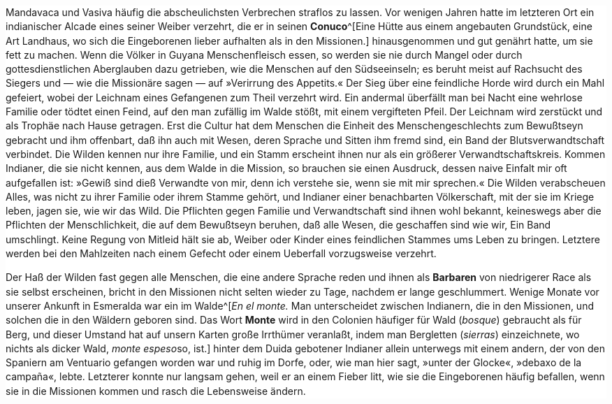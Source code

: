 Mandavaca und Vasiva häufig die abscheulichsten Verbrechen
straflos zu lassen. Vor wenigen Jahren hatte im letzteren
Ort ein indianischer Alcade eines seiner Weiber verzehrt, die
er in seinen <b>Conuco</b>^[Eine Hütte aus einem angebauten
Grundstück, eine Art Landhaus,
wo sich die Eingeborenen lieber aufhalten als in den Missionen.]
hinausgenommen und gut genährt
hatte, um sie fett zu machen. Wenn die Völker in Guyana
Menschenfleisch essen, so werden sie nie durch Mangel oder
durch gottesdienstlichen Aberglauben dazu getrieben, wie die
Menschen auf den Südseeinseln; es beruht meist auf Rachsucht
des Siegers und — wie die Missionäre sagen — auf »Verirrung
des Appetits.« Der Sieg über eine feindliche Horde
wird durch ein Mahl gefeiert, wobei der Leichnam eines Gefangenen
zum Theil verzehrt wird. Ein andermal überfällt
man bei Nacht eine wehrlose Familie oder tödtet einen Feind,
auf den man zufällig im Walde stößt, mit einem vergifteten
Pfeil. Der Leichnam wird zerstückt und als Trophäe nach
Hause getragen. Erst die Cultur hat dem Menschen die Einheit
des Menschengeschlechts zum Bewußtseyn gebracht und
ihm offenbart, daß ihn auch mit Wesen, deren Sprache und
Sitten ihm fremd sind, ein Band der Blutsverwandtschaft
verbindet. Die Wilden kennen nur ihre Familie, und ein
Stamm erscheint ihnen nur als ein größerer Verwandtschaftskreis.
Kommen Indianer, die sie nicht kennen, aus dem Walde
in die Mission, so brauchen sie einen Ausdruck, dessen naive
Einfalt mir oft aufgefallen ist: »Gewiß sind dieß Verwandte
von mir, denn ich verstehe sie, wenn sie mit mir sprechen.«
Die Wilden verabscheuen Alles, was nicht zu ihrer Familie
oder ihrem Stamme gehört, und Indianer einer benachbarten
Völkerschaft, mit der sie im Kriege leben, jagen sie, wie
wir das Wild. Die Pflichten gegen Familie und Verwandtschaft
sind ihnen wohl bekannt, keineswegs aber die Pflichten
der Menschlichkeit, die auf dem Bewußtseyn beruhen, daß alle
Wesen, die geschaffen sind wie wir, Ein Band umschlingt.
Keine Regung von Mitleid hält sie ab, Weiber oder Kinder
eines feindlichen Stammes ums Leben zu bringen. Letztere
werden bei den Mahlzeiten nach einem Gefecht oder einem
Ueberfall vorzugsweise verzehrt.

Der Haß der Wilden fast gegen alle Menschen, die eine
andere Sprache reden und ihnen als <b>Barbaren</b> von niedrigerer
Race als sie selbst erscheinen, bricht in den Missionen
nicht selten wieder zu Tage, nachdem er lange geschlummert.
Wenige Monate vor unserer Ankunft in Esmeralda war ein
im Walde^[<i>En el monte.</i>
Man unterscheidet zwischen Indianern, die in den
Missionen, und solchen die in den Wäldern geboren sind. Das Wort
<b>Monte</b> wird in den Colonien häufiger
für Wald (<i>bosque</i>) gebraucht als
für Berg, und dieser Umstand hat auf unsern Karten große Irrthümer
veranlaßt, indem man Bergletten (<i>sierras</i>)
einzeichnete, wo nichts als dicker Wald, <i>monte espeso</i>so, ist.]
hinter dem Duida gebotener Indianer allein unterwegs
mit einem andern, der von den Spaniern am Ventuario
gefangen worden war und ruhig im Dorfe, oder, wie man
hier sagt, »unter der Glocke«, »debaxo de la campaña«,
lebte. Letzterer konnte nur langsam gehen, weil er an einem
Fieber litt, wie sie die Eingeborenen häufig befallen, wenn
sie in die Missionen kommen und rasch die Lebensweise ändern.
